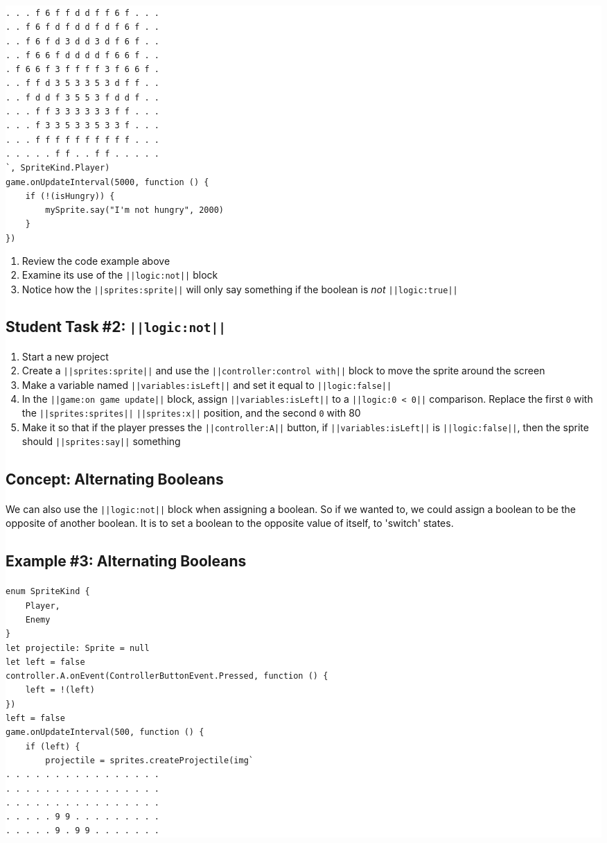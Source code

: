 ```blocks
. . . f 6 f f d d f f 6 f . . . 
. . f 6 f d f d d f d f 6 f . . 
. . f 6 f d 3 d d 3 d f 6 f . . 
. . f 6 6 f d d d d f 6 6 f . . 
. f 6 6 f 3 f f f f 3 f 6 6 f . 
. . f f d 3 5 3 3 5 3 d f f . . 
. . f d d f 3 5 5 3 f d d f . . 
. . . f f 3 3 3 3 3 3 f f . . . 
. . . f 3 3 5 3 3 5 3 3 f . . . 
. . . f f f f f f f f f f . . . 
. . . . . f f . . f f . . . . . 
`, SpriteKind.Player)
game.onUpdateInterval(5000, function () {
    if (!(isHungry)) {
        mySprite.say("I'm not hungry", 2000)
    }
})
```

1. Review the code example above
2. Examine its use of the ``||logic:not||`` block
3. Notice how the ``||sprites:sprite||`` will only say something if the boolean is *not* ``||logic:true||``

## Student Task #2: ``||logic:not||``

1. Start a new project
2. Create a ``||sprites:sprite||`` and use the ``||controller:control with||`` block to move the sprite around the screen
3. Make a variable named ``||variables:isLeft||`` and set it equal to ``||logic:false||``
4. In the ``||game:on game update||`` block, assign ``||variables:isLeft||`` to a ``||logic:0 < 0||`` comparison. Replace the first ``0`` with the ``||sprites:sprites||`` ``||sprites:x||`` position, and the second ``0`` with 80
5. Make it so that if the player presses the ``||controller:A||`` button, if ``||variables:isLeft||`` is ``||logic:false||``, then the sprite should ``||sprites:say||`` something

## Concept: Alternating Booleans

We can also use the ``||logic:not||`` block when assigning a boolean. So if we wanted to, we could assign a boolean to be the opposite of another boolean. It is to set a boolean to the opposite value of itself, to 'switch' states.

## Example #3: Alternating Booleans

```blocks
enum SpriteKind {
    Player,
    Enemy
}
let projectile: Sprite = null
let left = false
controller.A.onEvent(ControllerButtonEvent.Pressed, function () {
    left = !(left)
})
left = false
game.onUpdateInterval(500, function () {
    if (left) {
        projectile = sprites.createProjectile(img`
. . . . . . . . . . . . . . . . 
. . . . . . . . . . . . . . . . 
. . . . . . . . . . . . . . . . 
. . . . . 9 9 . . . . . . . . . 
. . . . . 9 . 9 9 . . . . . . . 
```